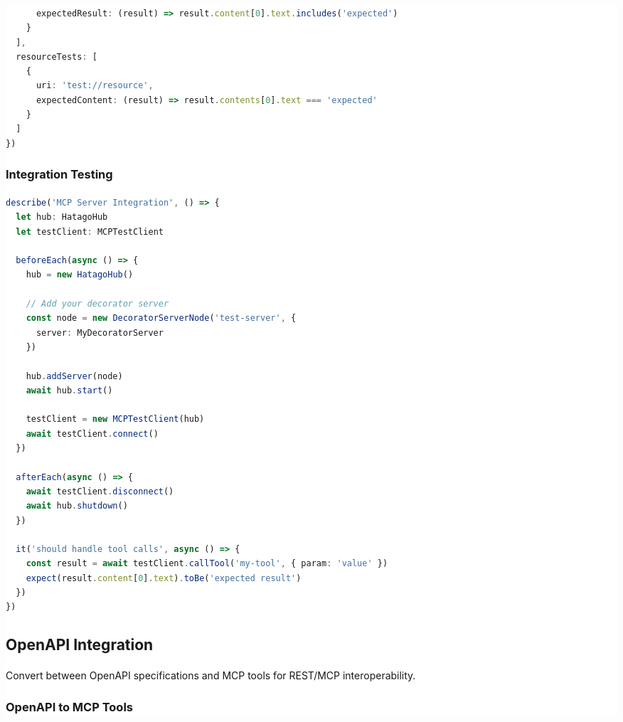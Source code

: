 ```typescript
      expectedResult: (result) => result.content[0].text.includes('expected')
    }
  ],
  resourceTests: [
    {
      uri: 'test://resource',
      expectedContent: (result) => result.contents[0].text === 'expected'
    }
  ]
})
```

### Integration Testing

```typescript
describe('MCP Server Integration', () => {
  let hub: HatagoHub
  let testClient: MCPTestClient

  beforeEach(async () => {
    hub = new HatagoHub()
    
    // Add your decorator server
    const node = new DecoratorServerNode('test-server', {
      server: MyDecoratorServer
    })
    
    hub.addServer(node)
    await hub.start()
    
    testClient = new MCPTestClient(hub)
    await testClient.connect()
  })

  afterEach(async () => {
    await testClient.disconnect()
    await hub.shutdown()
  })

  it('should handle tool calls', async () => {
    const result = await testClient.callTool('my-tool', { param: 'value' })
    expect(result.content[0].text).toBe('expected result')
  })
})
```

## OpenAPI Integration

Convert between OpenAPI specifications and MCP tools for REST/MCP interoperability.

### OpenAPI to MCP Tools
